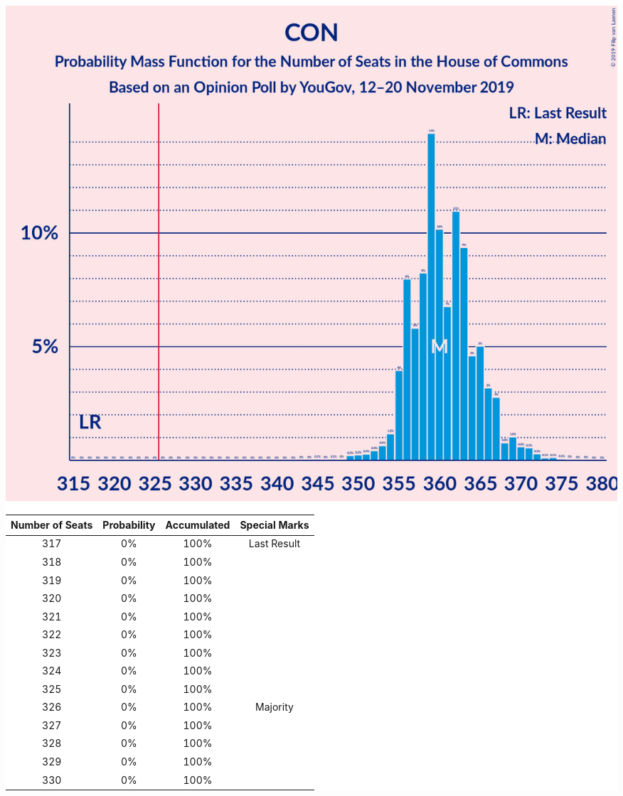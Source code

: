 ![Graph with seats probability mass function not yet produced](2019-11-20-YouGov-coalitions-seats-pmf-con.png "Seats Probability Mass Function")

| Number of Seats | Probability | Accumulated | Special Marks |
|:---------------:|:-----------:|:-----------:|:-------------:|
| 317 | 0% | 100% | Last Result |
| 318 | 0% | 100% |  |
| 319 | 0% | 100% |  |
| 320 | 0% | 100% |  |
| 321 | 0% | 100% |  |
| 322 | 0% | 100% |  |
| 323 | 0% | 100% |  |
| 324 | 0% | 100% |  |
| 325 | 0% | 100% |  |
| 326 | 0% | 100% | Majority |
| 327 | 0% | 100% |  |
| 328 | 0% | 100% |  |
| 329 | 0% | 100% |  |
| 330 | 0% | 100% |  |